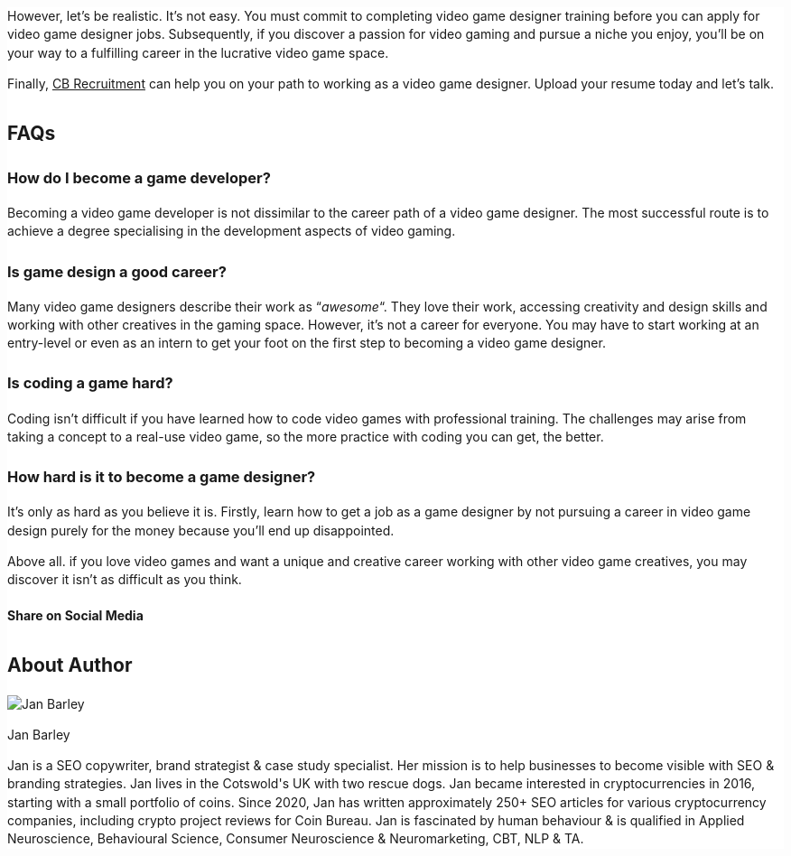 However, let’s be realistic. It’s not easy. You must commit to completing video game designer training before you can apply for video game designer jobs. Subsequently, if you discover a passion for video gaming and pursue a niche you enjoy, you’ll be on your way to a fulfilling career in the lucrative video game space.

Finally,  [CB Recruitment](https://cbrecruitment.com/contact/)  can help you on your path to working as a video game designer. Upload your resume today and let’s talk.

## FAQs

### How do I become a game developer?

Becoming a video game developer is not dissimilar to the career path of a video game designer. The most successful route is to achieve a degree specialising in the development aspects of video gaming.

### Is game design a good career?

Many video game designers describe their work as “_awesome_“. They love their work, accessing creativity and design skills and working with other creatives in the gaming space. However, it’s not a career for everyone. You may have to start working at an entry-level or even as an intern to get your foot on the first step to becoming a video game designer.

### Is coding a game hard?

Coding isn’t difficult if you have learned how to code video games with professional training. The challenges may arise from taking a concept to a real-use video game, so the more practice with coding you can get, the better.

### How hard is it to become a game designer?

It’s only as hard as you believe it is. Firstly, learn how to get a job as a game designer by not pursuing a career in video game design purely for the money because you’ll end up disappointed.

Above all. if you love video games and want a unique and creative career working with other video game creatives, you may discover it isn’t as difficult as you think.

#### Share on Social Media

## About Author

![Jan Barley](https://secure.gravatar.com/avatar/146b9b44627051910214a0217e1aa187?s=300&d=mm&r=g)

Jan Barley

Jan is a SEO copywriter, brand strategist & case study specialist. Her mission is to help businesses to become visible with SEO & branding strategies. Jan lives in the Cotswold's UK with two rescue dogs. Jan became interested in cryptocurrencies in 2016, starting with a small portfolio of coins. Since 2020, Jan has written approximately 250+ SEO articles for various cryptocurrency companies, including crypto project reviews for Coin Bureau. Jan is fascinated by human behaviour & is qualified in Applied Neuroscience, Behavioural Science, Consumer Neuroscience & Neuromarketing, CBT, NLP & TA.

